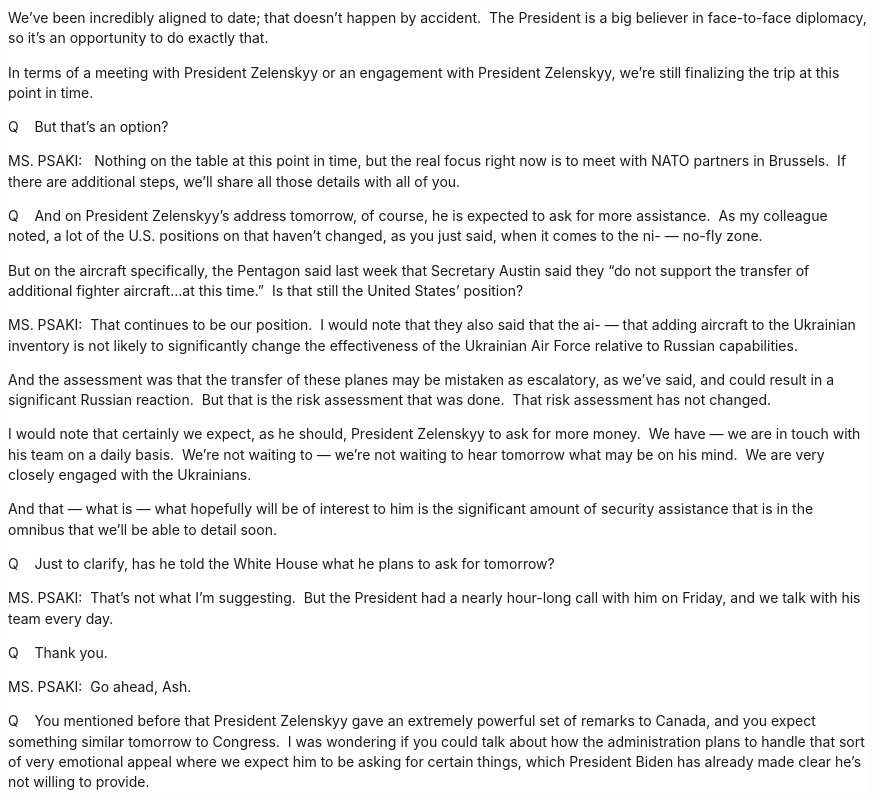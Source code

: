 We’ve been incredibly aligned to date; that doesn’t happen by accident. 
The President is a big believer in face-to-face diplomacy, so it’s an
opportunity to do exactly that.   
  
In terms of a meeting with President Zelenskyy or an engagement with
President Zelenskyy, we’re still finalizing the trip at this point in
time.   
  
Q    But that’s an option?  
  
MS. PSAKI:   Nothing on the table at this point in time, but the real
focus right now is to meet with NATO partners in Brussels.  If there are
additional steps, we’ll share all those details with all of you.  
  
Q    And on President Zelenskyy’s address tomorrow, of course, he is
expected to ask for more assistance.  As my colleague noted, a lot of
the U.S. positions on that haven’t changed, as you just said, when it
comes to the ni- — no-fly zone.   
  
But on the aircraft specifically, the Pentagon said last week that
Secretary Austin said they “do not support the transfer of additional
fighter aircraft…at this time.”  Is that still the United States’
position?  
  
MS. PSAKI:  That continues to be our position.  I would note that they
also said that the ai- — that adding aircraft to the Ukrainian inventory
is not likely to significantly change the effectiveness of the Ukrainian
Air Force relative to Russian capabilities.   
  
And the assessment was that the transfer of these planes may be mistaken
as escalatory, as we’ve said, and could result in a significant Russian
reaction.  But that is the risk assessment that was done.  That risk
assessment has not changed.    
  
I would note that certainly we expect, as he should, President Zelenskyy
to ask for more money.  We have — we are in touch with his team on a
daily basis.  We’re not waiting to — we’re not waiting to hear tomorrow
what may be on his mind.  We are very closely engaged with the
Ukrainians.   
  
And that — what is — what hopefully will be of interest to him is the
significant amount of security assistance that is in the omnibus that
we’ll be able to detail soon.  
  
Q    Just to clarify, has he told the White House what he plans to ask
for tomorrow?  
  
MS. PSAKI:  That’s not what I’m suggesting.  But the President had a
nearly hour-long call with him on Friday, and we talk with his team
every day.  
  
Q    Thank you.  
  
MS. PSAKI:  Go ahead, Ash.  
  
Q    You mentioned before that President Zelenskyy gave an extremely
powerful set of remarks to Canada, and you expect something similar
tomorrow to Congress.  I was wondering if you could talk about how the
administration plans to handle that sort of very emotional appeal where
we expect him to be asking for certain things, which President Biden has
already made clear he’s not willing to provide.  
  